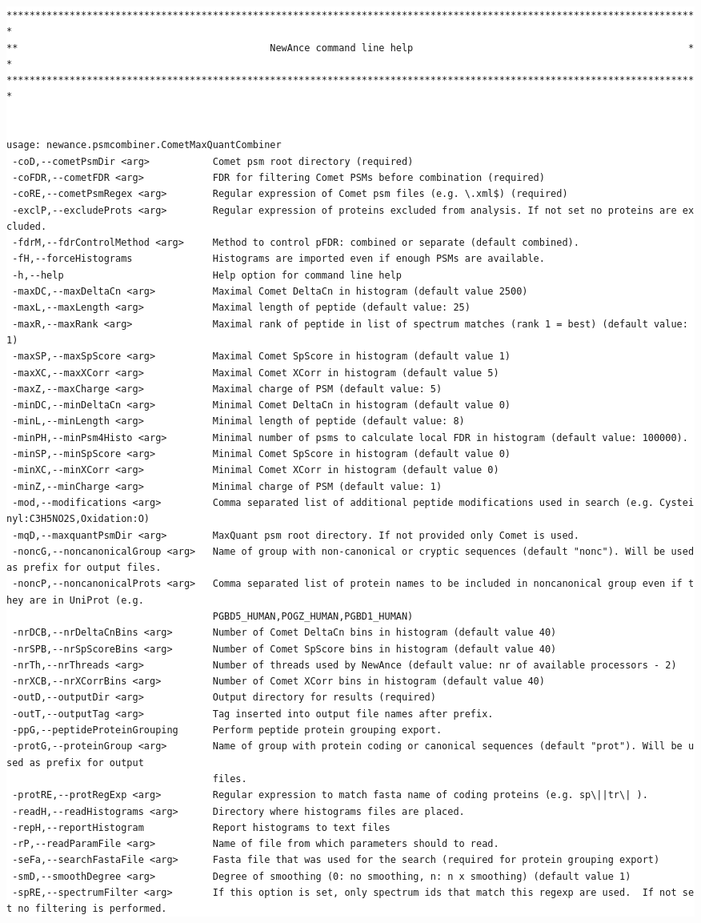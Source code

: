 ```
*************************************************************************************************************************
**                                            NewAnce command line help                                                **
*************************************************************************************************************************


usage: newance.psmcombiner.CometMaxQuantCombiner
 -coD,--cometPsmDir <arg>           Comet psm root directory (required)
 -coFDR,--cometFDR <arg>            FDR for filtering Comet PSMs before combination (required)
 -coRE,--cometPsmRegex <arg>        Regular expression of Comet psm files (e.g. \.xml$) (required)
 -exclP,--excludeProts <arg>        Regular expression of proteins excluded from analysis. If not set no proteins are excluded.
 -fdrM,--fdrControlMethod <arg>     Method to control pFDR: combined or separate (default combined).
 -fH,--forceHistograms              Histograms are imported even if enough PSMs are available.
 -h,--help                          Help option for command line help
 -maxDC,--maxDeltaCn <arg>          Maximal Comet DeltaCn in histogram (default value 2500)
 -maxL,--maxLength <arg>            Maximal length of peptide (default value: 25)
 -maxR,--maxRank <arg>              Maximal rank of peptide in list of spectrum matches (rank 1 = best) (default value: 1)
 -maxSP,--maxSpScore <arg>          Maximal Comet SpScore in histogram (default value 1)
 -maxXC,--maxXCorr <arg>            Maximal Comet XCorr in histogram (default value 5)
 -maxZ,--maxCharge <arg>            Maximal charge of PSM (default value: 5)
 -minDC,--minDeltaCn <arg>          Minimal Comet DeltaCn in histogram (default value 0)
 -minL,--minLength <arg>            Minimal length of peptide (default value: 8)
 -minPH,--minPsm4Histo <arg>        Minimal number of psms to calculate local FDR in histogram (default value: 100000).
 -minSP,--minSpScore <arg>          Minimal Comet SpScore in histogram (default value 0)
 -minXC,--minXCorr <arg>            Minimal Comet XCorr in histogram (default value 0)
 -minZ,--minCharge <arg>            Minimal charge of PSM (default value: 1)
 -mod,--modifications <arg>         Comma separated list of additional peptide modifications used in search (e.g. Cysteinyl:C3H5NO2S,Oxidation:O)
 -mqD,--maxquantPsmDir <arg>        MaxQuant psm root directory. If not provided only Comet is used.
 -noncG,--noncanonicalGroup <arg>   Name of group with non-canonical or cryptic sequences (default "nonc"). Will be used as prefix for output files.
 -noncP,--noncanonicalProts <arg>   Comma separated list of protein names to be included in noncanonical group even if they are in UniProt (e.g.
                                    PGBD5_HUMAN,POGZ_HUMAN,PGBD1_HUMAN)
 -nrDCB,--nrDeltaCnBins <arg>       Number of Comet DeltaCn bins in histogram (default value 40)
 -nrSPB,--nrSpScoreBins <arg>       Number of Comet SpScore bins in histogram (default value 40)
 -nrTh,--nrThreads <arg>            Number of threads used by NewAnce (default value: nr of available processors - 2)
 -nrXCB,--nrXCorrBins <arg>         Number of Comet XCorr bins in histogram (default value 40)
 -outD,--outputDir <arg>            Output directory for results (required)
 -outT,--outputTag <arg>            Tag inserted into output file names after prefix.
 -ppG,--peptideProteinGrouping      Perform peptide protein grouping export.
 -protG,--proteinGroup <arg>        Name of group with protein coding or canonical sequences (default "prot"). Will be used as prefix for output
                                    files.
 -protRE,--protRegExp <arg>         Regular expression to match fasta name of coding proteins (e.g. sp\||tr\| ).
 -readH,--readHistograms <arg>      Directory where histograms files are placed.
 -repH,--reportHistogram            Report histograms to text files
 -rP,--readParamFile <arg>          Name of file from which parameters should to read.
 -seFa,--searchFastaFile <arg>      Fasta file that was used for the search (required for protein grouping export)
 -smD,--smoothDegree <arg>          Degree of smoothing (0: no smoothing, n: n x smoothing) (default value 1)
 -spRE,--spectrumFilter <arg>       If this option is set, only spectrum ids that match this regexp are used.  If not set no filtering is performed.
```